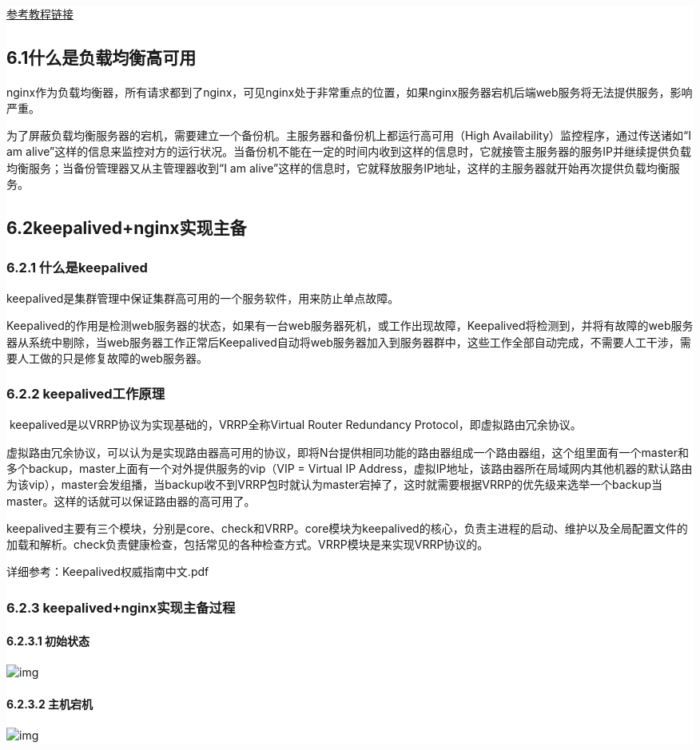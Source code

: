 [参考教程链接](https://www.cnblogs.com/chinaifae/p/10576046.html)

##  6.1什么是负载均衡高可用

nginx作为负载均衡器，所有请求都到了nginx，可见nginx处于非常重点的位置，如果nginx服务器宕机后端web服务将无法提供服务，影响严重。

​     为了屏蔽负载均衡服务器的宕机，需要建立一个备份机。主服务器和备份机上都运行高可用（High Availability）监控程序，通过传送诸如“I am alive”这样的信息来监控对方的运行状况。当备份机不能在一定的时间内收到这样的信息时，它就接管主服务器的服务IP并继续提供负载均衡服务；当备份管理器又从主管理器收到“I am alive”这样的信息时，它就释放服务IP地址，这样的主服务器就开始再次提供负载均衡服务。

## 6.2keepalived+nginx实现主备

### 6.2.1 什么是keepalived

​     keepalived是集群管理中保证集群高可用的一个服务软件，用来防止单点故障。

​    Keepalived的作用是检测web服务器的状态，如果有一台web服务器死机，或工作出现故障，Keepalived将检测到，并将有故障的web服务器从系统中剔除，当web服务器工作正常后Keepalived自动将web服务器加入到服务器群中，这些工作全部自动完成，不需要人工干涉，需要人工做的只是修复故障的web服务器。

 

### 6.2.2 keepalived工作原理

​     keepalived是以VRRP协议为实现基础的，VRRP全称Virtual Router Redundancy Protocol，即虚拟路由冗余协议。

​     虚拟路由冗余协议，可以认为是实现路由器高可用的协议，即将N台提供相同功能的路由器组成一个路由器组，这个组里面有一个master和多个backup，master上面有一个对外提供服务的vip（VIP = Virtual IP Address，虚拟IP地址，该路由器所在局域网内其他机器的默认路由为该vip），master会发组播，当backup收不到VRRP包时就认为master宕掉了，这时就需要根据VRRP的优先级来选举一个backup当master。这样的话就可以保证路由器的高可用了。

​     keepalived主要有三个模块，分别是core、check和VRRP。core模块为keepalived的核心，负责主进程的启动、维护以及全局配置文件的加载和解析。check负责健康检查，包括常见的各种检查方式。VRRP模块是来实现VRRP协议的。

 

详细参考：Keepalived权威指南中文.pdf

 

### 6.2.3 keepalived+nginx实现主备过程

 

#### 6.2.3.1     初始状态

 

 ![img](E:\我的坚果云\note\tool\nginx\nginx.assets\1248197-20190322084134871-1710921278.png)

 

 

 

#### 6.2.3.2     主机宕机

 

 ![img](E:\我的坚果云\note\tool\nginx\nginx.assets\1248197-20190322084147321-428953105.png)

 